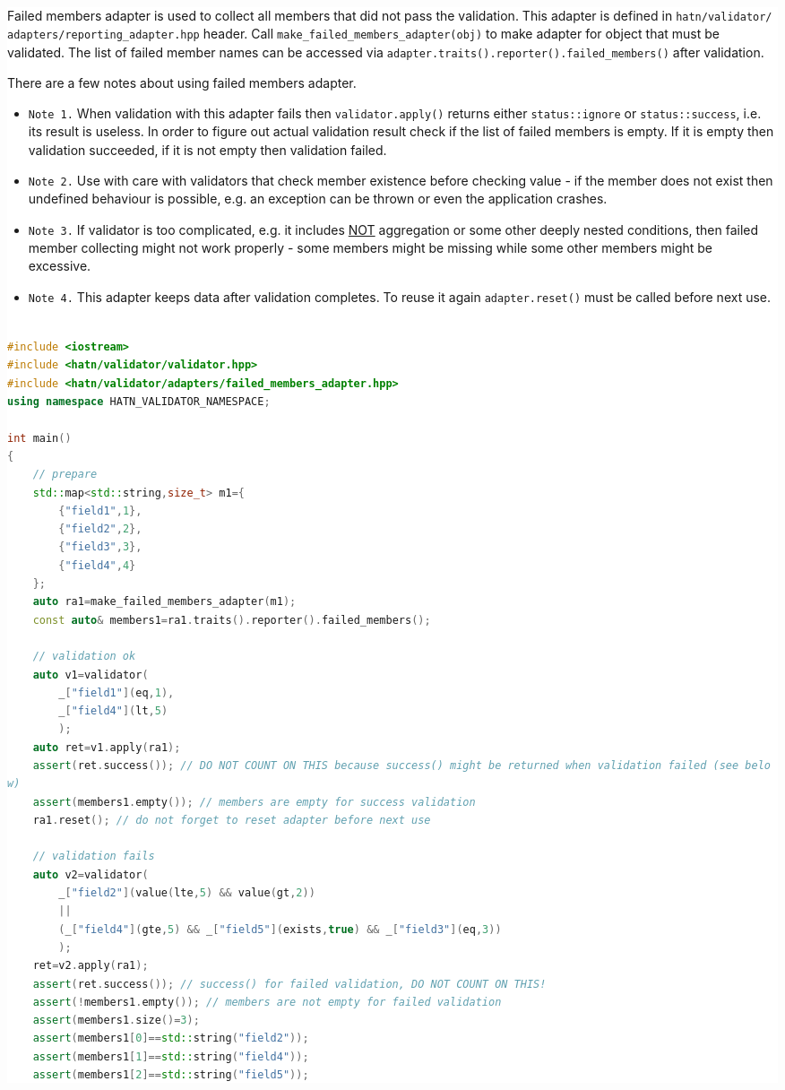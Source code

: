 Failed members adapter is used to collect all members that did not pass the validation.
This adapter is defined in `hatn/validator/adapters/reporting_adapter.hpp` header. Call `make_failed_members_adapter(obj)` to make adapter for object that must be validated. The list of failed member names can be accessed via `adapter.traits().reporter().failed_members()` after validation.

There are a few notes about using failed members adapter.

 * `Note 1.` When validation with this adapter fails then `validator.apply()` returns either `status::ignore` or `status::success`, i.e. its result is useless. In order to figure out actual validation result check if the list of failed members is empty. If it is empty then validation succeeded, if it is not empty then validation failed.
 
 * `Note 2.` Use with care with validators that check member existence before checking value - if the member does not exist then undefined behaviour is possible, e.g. an exception can be thrown or even the application crashes.
 
 * `Note 3.` If validator is too complicated, e.g. it includes [NOT](*not*) aggregation or some other deeply nested conditions, then failed member collecting might not work properly - some members might be missing while some other members might be excessive.
 
 * `Note 4.` This adapter keeps data after validation completes. To reuse it again `adapter.reset()` must be called before next use.

```cpp

#include <iostream>
#include <hatn/validator/validator.hpp>
#include <hatn/validator/adapters/failed_members_adapter.hpp>
using namespace HATN_VALIDATOR_NAMESPACE;

int main()
{
    // prepare
    std::map<std::string,size_t> m1={
        {"field1",1},
        {"field2",2},
        {"field3",3},
        {"field4",4}
    };
    auto ra1=make_failed_members_adapter(m1);
    const auto& members1=ra1.traits().reporter().failed_members();
    
    // validation ok
    auto v1=validator(
        _["field1"](eq,1),
        _["field4"](lt,5)
        );
    auto ret=v1.apply(ra1);
    assert(ret.success()); // DO NOT COUNT ON THIS because success() might be returned when validation failed (see below)
    assert(members1.empty()); // members are empty for success validation
    ra1.reset(); // do not forget to reset adapter before next use
    
    // validation fails
    auto v2=validator(
        _["field2"](value(lte,5) && value(gt,2))
        ||
        (_["field4"](gte,5) && _["field5"](exists,true) && _["field3"](eq,3))
        );
    ret=v2.apply(ra1);
    assert(ret.success()); // success() for failed validation, DO NOT COUNT ON THIS!
    assert(!members1.empty()); // members are not empty for failed validation
    assert(members1.size()=3);
    assert(members1[0]==std::string("field2"));
    assert(members1[1]==std::string("field4"));
    assert(members1[2]==std::string("field5"));
```